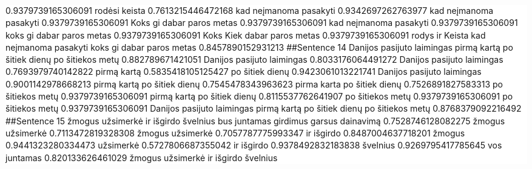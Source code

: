 0.9379739165306091
rodėsi keista
0.7613215446472168
kad neįmanoma pasakyti
0.9342697262763977
kad neįmanoma pasakyti
0.9379739165306091
Koks gi dabar paros metas
0.9379739165306091
kad neįmanoma pasakyti
0.9379739165306091
koks gi dabar paros metas
0.9379739165306091
Koks Kiek dabar paros metas
0.9379739165306091
rodys ir Keista kad neįmanoma pasakyti koks gi dabar paros metas
0.8457890152931213
##Sentence 14
Danijos pasijuto laimingas pirmą kartą po šitiek dienų po šitiekos metų
0.882789671421051
Danijos pasijuto laimingas
0.8033176064491272
Danijos pasijuto laimingas
0.7693979740142822
pirmą kartą
0.5835418105125427
po šitiek dienų
0.9423061013221741
Danijos pasijuto laimingas
0.9001142978668213
pirmą kartą po šitiek dienų
0.7545478343963623
pirma karta po šitiek dienų
0.7526891827583313
po šitiekos metų
0.9379739165306091
pirmą kartą po šitiek dienų
0.8115537762641907
po šitiekos metų
0.9379739165306091
po šitiekos metų
0.9379739165306091
Danijos pasijuto laimingas pirmą kartą po šitiek dienų po šitiekos metų
0.8768379092216492
##Sentence 15
žmogus užsimerkė ir išgirdo švelnius bus juntamas girdimus garsus dainavimą
0.7528746128082275
žmogus užsimerkė
0.7113472819328308
žmogus užsimerkė
0.7057787775993347
ir išgirdo
0.8487004637718201
žmogus
0.9441323280334473
užsimerkė
0.5727806687355042
ir išgirdo
0.9378492832183838
švelnius
0.9269795417785645
vos juntamas
0.820133626461029
žmogus užsimerkė ir išgirdo švelnius